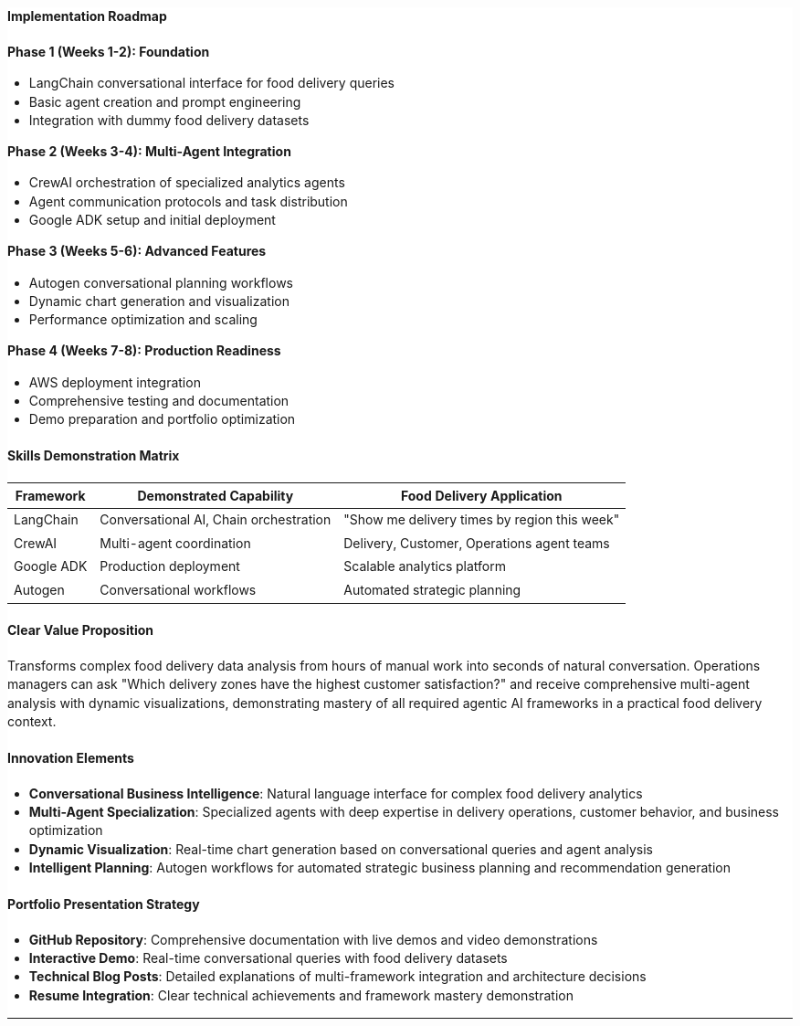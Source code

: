 #### Implementation Roadmap
**Phase 1 (Weeks 1-2): Foundation**
- LangChain conversational interface for food delivery queries
- Basic agent creation and prompt engineering
- Integration with dummy food delivery datasets

**Phase 2 (Weeks 3-4): Multi-Agent Integration**
- CrewAI orchestration of specialized analytics agents
- Agent communication protocols and task distribution
- Google ADK setup and initial deployment

**Phase 3 (Weeks 5-6): Advanced Features**
- Autogen conversational planning workflows
- Dynamic chart generation and visualization
- Performance optimization and scaling

**Phase 4 (Weeks 7-8): Production Readiness**
- AWS deployment integration
- Comprehensive testing and documentation
- Demo preparation and portfolio optimization

#### Skills Demonstration Matrix
| Framework | Demonstrated Capability | Food Delivery Application |
|-----------|------------------------|---------------------------|
| LangChain | Conversational AI, Chain orchestration | "Show me delivery times by region this week" |
| CrewAI | Multi-agent coordination | Delivery, Customer, Operations agent teams |
| Google ADK | Production deployment | Scalable analytics platform |
| Autogen | Conversational workflows | Automated strategic planning |

#### Clear Value Proposition
Transforms complex food delivery data analysis from hours of manual work into seconds of natural conversation. Operations managers can ask "Which delivery zones have the highest customer satisfaction?" and receive comprehensive multi-agent analysis with dynamic visualizations, demonstrating mastery of all required agentic AI frameworks in a practical food delivery context.

#### Innovation Elements
- **Conversational Business Intelligence**: Natural language interface for complex food delivery analytics
- **Multi-Agent Specialization**: Specialized agents with deep expertise in delivery operations, customer behavior, and business optimization
- **Dynamic Visualization**: Real-time chart generation based on conversational queries and agent analysis
- **Intelligent Planning**: Autogen workflows for automated strategic business planning and recommendation generation

#### Portfolio Presentation Strategy
- **GitHub Repository**: Comprehensive documentation with live demos and video demonstrations
- **Interactive Demo**: Real-time conversational queries with food delivery datasets
- **Technical Blog Posts**: Detailed explanations of multi-framework integration and architecture decisions
- **Resume Integration**: Clear technical achievements and framework mastery demonstration

---